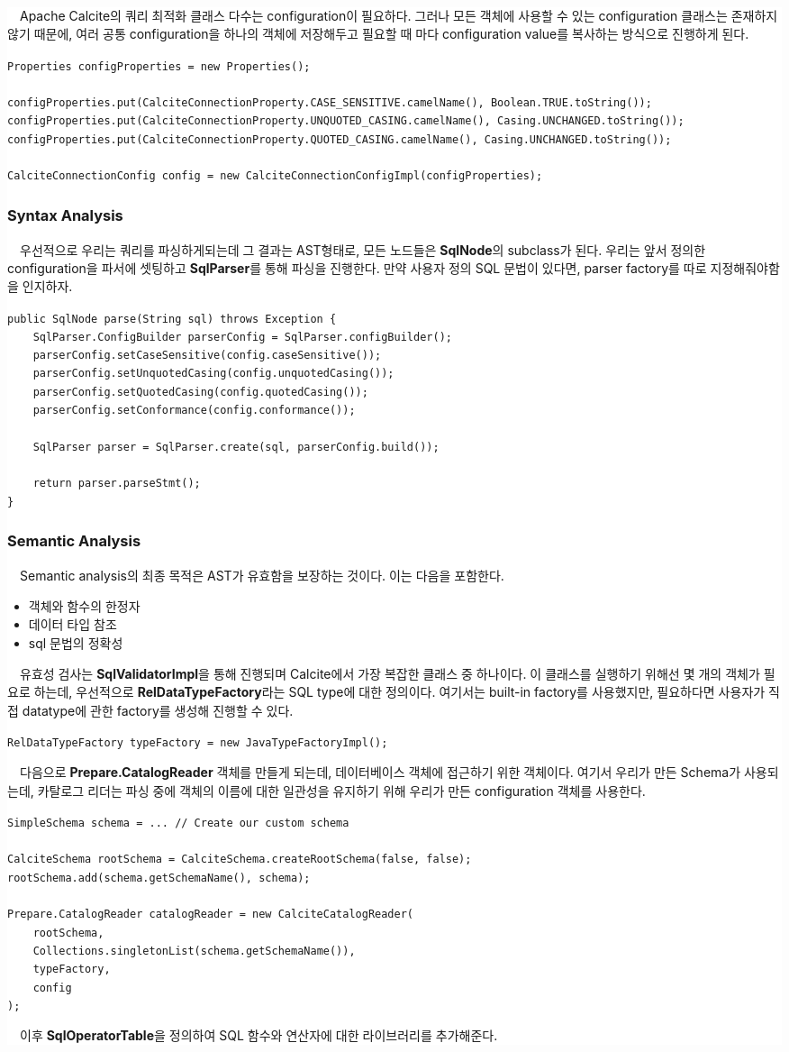 　Apache Calcite의 쿼리 최적화 클래스 다수는 configuration이 필요하다. 그러나 모든 객체에 사용할 수 있는 configuration 클래스는
존재하지 않기 때문에, 여러 공통 configuration을 하나의 객체에 저장해두고 필요할 때 마다 configuration value를 복사하는 방식으로
진행하게 된다.
```text
Properties configProperties = new Properties();

configProperties.put(CalciteConnectionProperty.CASE_SENSITIVE.camelName(), Boolean.TRUE.toString());
configProperties.put(CalciteConnectionProperty.UNQUOTED_CASING.camelName(), Casing.UNCHANGED.toString());
configProperties.put(CalciteConnectionProperty.QUOTED_CASING.camelName(), Casing.UNCHANGED.toString());

CalciteConnectionConfig config = new CalciteConnectionConfigImpl(configProperties);
```

### Syntax Analysis

　우선적으로 우리는 쿼리를 파싱하게되는데 그 결과는 AST형태로, 모든 노드들은 **SqlNode**의 subclass가 된다.
우리는 앞서 정의한 configuration을 파서에 셋팅하고 **SqlParser**를 통해 파싱을 진행한다.
만약 사용자 정의 SQL 문법이 있다면, parser factory를 따로 지정해줘야함을 인지하자.
```text
public SqlNode parse(String sql) throws Exception {
    SqlParser.ConfigBuilder parserConfig = SqlParser.configBuilder();
    parserConfig.setCaseSensitive(config.caseSensitive());
    parserConfig.setUnquotedCasing(config.unquotedCasing());
    parserConfig.setQuotedCasing(config.quotedCasing());
    parserConfig.setConformance(config.conformance());

    SqlParser parser = SqlParser.create(sql, parserConfig.build());

    return parser.parseStmt();
}
```

### Semantic Analysis

　Semantic analysis의 최종 목적은 AST가 유효함을 보장하는 것이다. 이는 다음을 포함한다.
- 객체와 함수의 한정자
- 데이터 타입 참조
- sql 문법의 정확성

　유효성 검사는 **SqlValidatorImpl**을 통해 진행되며 Calcite에서 가장 복잡한 클래스 중 하나이다.
이 클래스를 실행하기 위해선 몇 개의 객체가 필요로 하는데, 우선적으로 **RelDataTypeFactory**라는 SQL type에 대한 정의이다.
여기서는 built-in factory를 사용했지만, 필요하다면 사용자가 직접 datatype에 관한 factory를 생성해 진행할 수 있다.
```text
RelDataTypeFactory typeFactory = new JavaTypeFactoryImpl();
```

　다음으로 **Prepare.CatalogReader** 객체를 만들게 되는데, 데이터베이스 객체에 접근하기 위한 객체이다.
여기서 우리가 만든 Schema가 사용되는데, 카탈로그 리더는 파싱 중에 객체의 이름에 대한 일관성을 유지하기 위해 
우리가 만든 configuration 객체를 사용한다.
```text
SimpleSchema schema = ... // Create our custom schema

CalciteSchema rootSchema = CalciteSchema.createRootSchema(false, false);
rootSchema.add(schema.getSchemaName(), schema);

Prepare.CatalogReader catalogReader = new CalciteCatalogReader(
    rootSchema,
    Collections.singletonList(schema.getSchemaName()),
    typeFactory,
    config
);
```
　이후 **SqlOperatorTable**을 정의하여 SQL 함수와 연산자에 대한 라이브러리를 추가해준다.
```text
```
